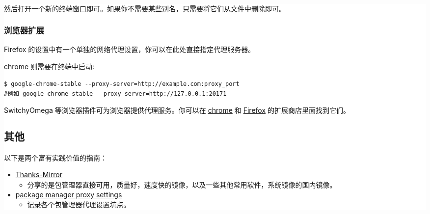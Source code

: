 然后打开一个新的终端窗口即可。如果你不需要某些别名，只需要将它们从文件中删除即可。

### 浏览器扩展

Firefox 的设置中有一个单独的网络代理设置，你可以在此处直接指定代理服务器。

chrome 则需要在终端中启动:

```shell
$ google-chrome-stable --proxy-server=http://example.com:proxy_port
#例如 google-chrome-stable --proxy-server=http://127.0.0.1:20171
```

SwitchyOmega 等浏览器插件可为浏览器提供代理服务。你可以在 [chrome](https://chrome.google.com/webstore/detail/proxy-switchyomega/padekgcemlokbadohgkifijomclgjgif) 和 [Firefox](https://addons.mozilla.org/en-US/firefox/addon/switchyomega/) 的扩展商店里面找到它们。

## 其他

以下是两个富有实践价值的指南：

- [Thanks-Mirror](https://github.com/eryajf/Thanks-Mirror)  
    * 分享的是包管理器直接可用，质量好，速度快的镜像，以及一些其他常用软件，系统镜像的国内镜像。 
- [package manager proxy settings](https://github.com/comwrg/package-manager-proxy-settings)  
    * 记录各个包管理器代理设置坑点。 